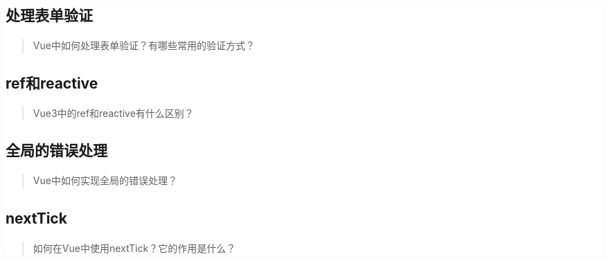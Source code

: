 ## 处理表单验证
> Vue中如何处理表单验证？有哪些常用的验证方式？




















## ref和reactive
>Vue3中的ref和reactive有什么区别？





















## 全局的错误处理
>Vue中如何实现全局的错误处理？

















## nextTick
>如何在Vue中使用nextTick？它的作用是什么？











